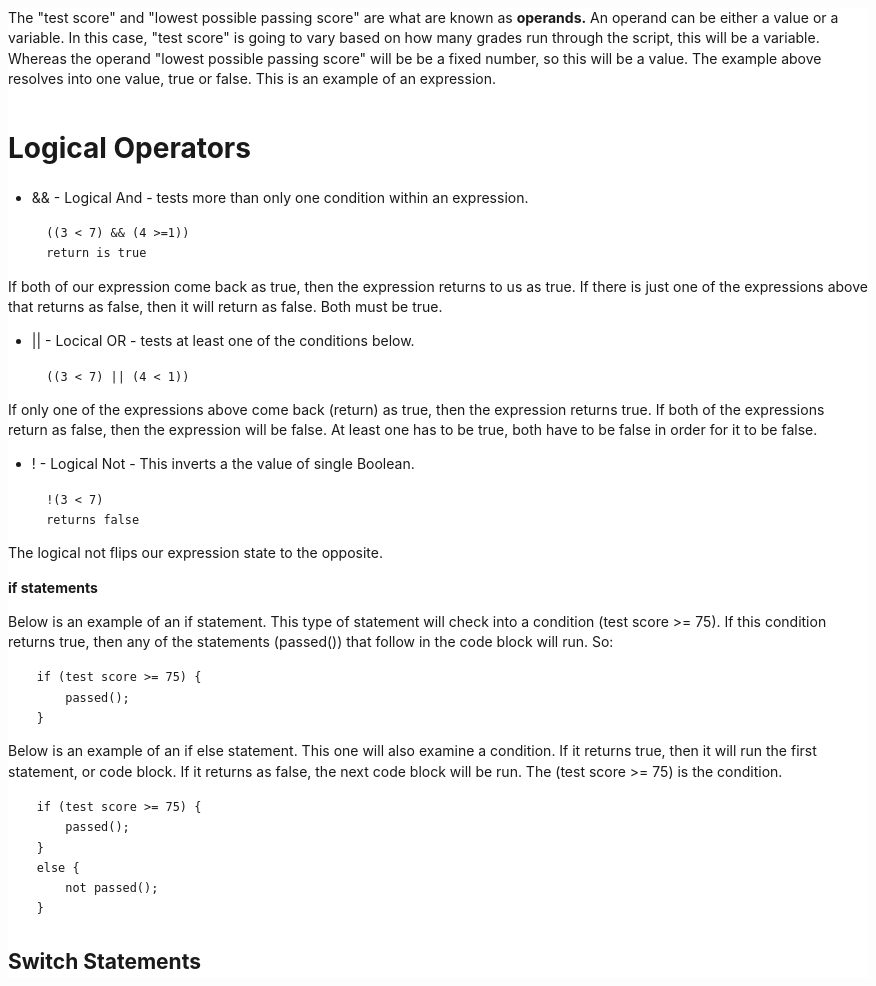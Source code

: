 The "test score" and "lowest possible passing score" are what are known as **operands.** An operand can be either a value or a variable. In this case, "test score" is going to vary based on how many grades run through the script, this will be a variable. Whereas the operand "lowest possible passing score" will be be a fixed number, so this will be a value.  The example above resolves into one value, true or false. This is an example of an expression. 


# Logical Operators

- && - Logical And - tests more than only one condition within an expression. 

        ((3 < 7) && (4 >=1))
        return is true

If both of our expression come back as true, then the expression returns to us as true. If there is just one of the expressions above that returns as false, then it will return as false. Both must be true.

- || - Locical OR - tests at least one of the conditions below. 

        ((3 < 7) || (4 < 1))

If only one of the expressions above come back (return) as true, then the expression returns true. If both of the expressions return as false, then the expression will be false. At least one has to be true, both have to be false in order for it to be false.

- ! - Logical Not - This inverts a the value of single Boolean. 

        !(3 < 7)
        returns false

The logical not flips our expression state to the opposite. 

**if statements**

Below is an example of an if statement. This type of statement will check into a condition (test score >= 75). If this condition returns true, then any of the statements (passed()) that follow in the code block will run. So:

        if (test score >= 75) {
            passed();
        }

Below is an example of an if else statement. This one will also examine a condition. If it returns true, then it will run the first statement, or code block. If it returns as false, the next code block will be run. The (test score >= 75) is the condition.

        if (test score >= 75) {
            passed();
        }
        else {
            not passed();
        }

## Switch Statements
